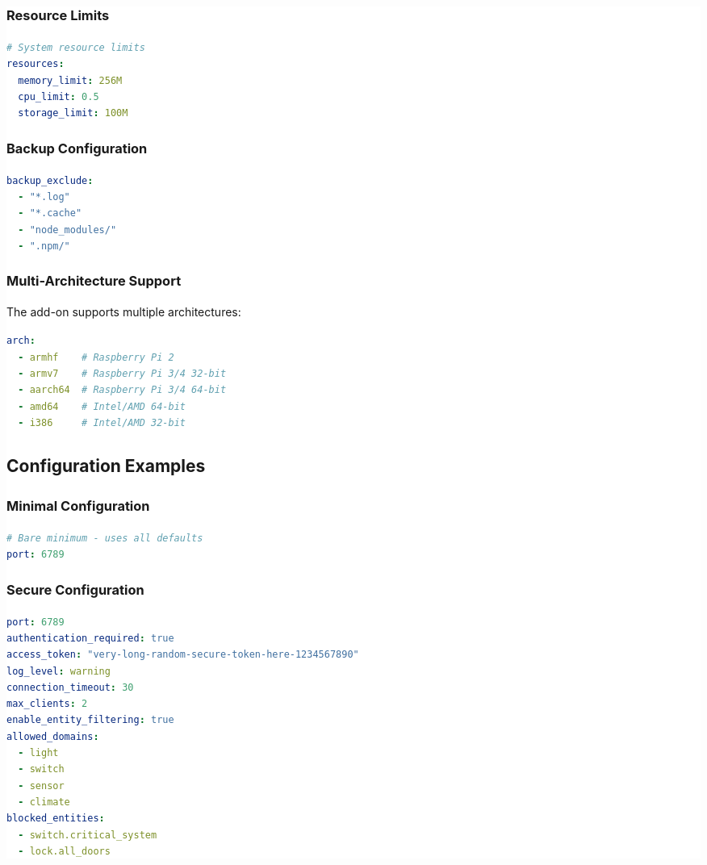 ### Resource Limits

```yaml
# System resource limits
resources:
  memory_limit: 256M
  cpu_limit: 0.5
  storage_limit: 100M
```

### Backup Configuration

```yaml
backup_exclude:
  - "*.log"
  - "*.cache"
  - "node_modules/"
  - ".npm/"
```

### Multi-Architecture Support

The add-on supports multiple architectures:
```yaml
arch:
  - armhf    # Raspberry Pi 2
  - armv7    # Raspberry Pi 3/4 32-bit
  - aarch64  # Raspberry Pi 3/4 64-bit
  - amd64    # Intel/AMD 64-bit
  - i386     # Intel/AMD 32-bit
```

## Configuration Examples

### Minimal Configuration

```yaml
# Bare minimum - uses all defaults
port: 6789
```

### Secure Configuration

```yaml
port: 6789
authentication_required: true
access_token: "very-long-random-secure-token-here-1234567890"
log_level: warning
connection_timeout: 30
max_clients: 2
enable_entity_filtering: true
allowed_domains:
  - light
  - switch
  - sensor
  - climate
blocked_entities:
  - switch.critical_system
  - lock.all_doors
```

